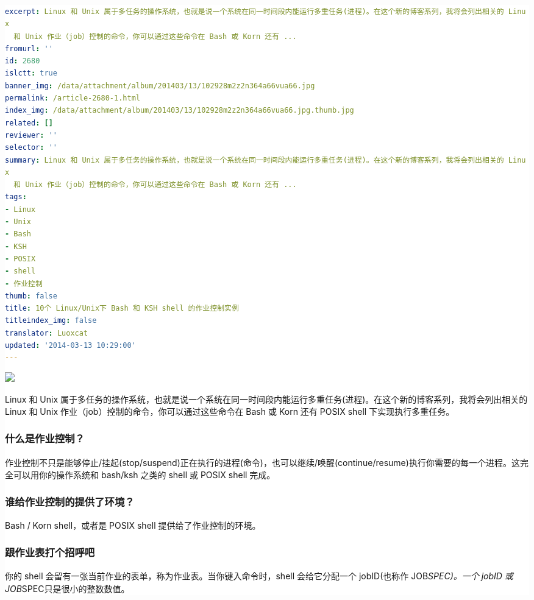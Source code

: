 ```yaml
excerpt: Linux 和 Unix 属于多任务的操作系统，也就是说一个系统在同一时间段内能运行多重任务(进程)。在这个新的博客系列，我将会列出相关的 Linux
  和 Unix 作业（job）控制的命令，你可以通过这些命令在 Bash 或 Korn 还有 ...
fromurl: ''
id: 2680
islctt: true
banner_img: /data/attachment/album/201403/13/102928m2z2n364a66vua66.jpg
permalink: /article-2680-1.html
index_img: /data/attachment/album/201403/13/102928m2z2n364a66vua66.jpg.thumb.jpg
related: []
reviewer: ''
selector: ''
summary: Linux 和 Unix 属于多任务的操作系统，也就是说一个系统在同一时间段内能运行多重任务(进程)。在这个新的博客系列，我将会列出相关的 Linux
  和 Unix 作业（job）控制的命令，你可以通过这些命令在 Bash 或 Korn 还有 ...
tags:
- Linux
- Unix
- Bash
- KSH
- POSIX
- shell
- 作业控制
thumb: false
title: 10个 Linux/Unix下 Bash 和 KSH shell 的作业控制实例
titleindex_img: false
translator: Luoxcat
updated: '2014-03-13 10:29:00'
---
```


![](/data/attachment/album/201403/13/102928m2z2n364a66vua66.jpg)


Linux 和 Unix 属于多任务的操作系统，也就是说一个系统在同一时间段内能运行多重任务(进程)。在这个新的博客系列，我将会列出相关的 Linux 和 Unix 作业（job）控制的命令，你可以通过这些命令在 Bash 或 Korn 还有 POSIX shell 下实现执行多重任务。


### 什么是作业控制？


作业控制不只是能够停止/挂起(stop/suspend)正在执行的进程(命令)，也可以继续/唤醒(continue/resume)执行你需要的每一个进程。这完全可以用你的操作系统和 bash/ksh 之类的 shell 或 POSIX shell 完成。


### 谁给作业控制的提供了环境？


Bash / Korn shell，或者是 POSIX shell 提供给了作业控制的环境。


### 跟作业表打个招呼吧


你的 shell 会留有一张当前作业的表单，称为作业表。当你键入命令时，shell 会给它分配一个 jobID(也称作 JOB*SPEC)。一个 jobID 或 JOB*SPEC只是很小的整数数值。
